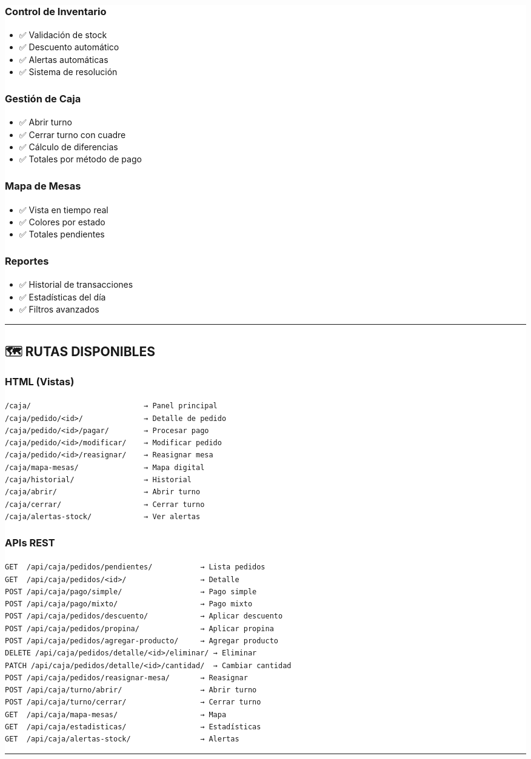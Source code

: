 ### Control de Inventario
- ✅ Validación de stock
- ✅ Descuento automático
- ✅ Alertas automáticas
- ✅ Sistema de resolución

### Gestión de Caja
- ✅ Abrir turno
- ✅ Cerrar turno con cuadre
- ✅ Cálculo de diferencias
- ✅ Totales por método de pago

### Mapa de Mesas
- ✅ Vista en tiempo real
- ✅ Colores por estado
- ✅ Totales pendientes

### Reportes
- ✅ Historial de transacciones
- ✅ Estadísticas del día
- ✅ Filtros avanzados

---

## 🗺️ RUTAS DISPONIBLES

### HTML (Vistas)
```
/caja/                          → Panel principal
/caja/pedido/<id>/              → Detalle de pedido
/caja/pedido/<id>/pagar/        → Procesar pago
/caja/pedido/<id>/modificar/    → Modificar pedido
/caja/pedido/<id>/reasignar/    → Reasignar mesa
/caja/mapa-mesas/               → Mapa digital
/caja/historial/                → Historial
/caja/abrir/                    → Abrir turno
/caja/cerrar/                   → Cerrar turno
/caja/alertas-stock/            → Ver alertas
```

### APIs REST
```
GET  /api/caja/pedidos/pendientes/           → Lista pedidos
GET  /api/caja/pedidos/<id>/                 → Detalle
POST /api/caja/pago/simple/                  → Pago simple
POST /api/caja/pago/mixto/                   → Pago mixto
POST /api/caja/pedidos/descuento/            → Aplicar descuento
POST /api/caja/pedidos/propina/              → Aplicar propina
POST /api/caja/pedidos/agregar-producto/     → Agregar producto
DELETE /api/caja/pedidos/detalle/<id>/eliminar/ → Eliminar
PATCH /api/caja/pedidos/detalle/<id>/cantidad/  → Cambiar cantidad
POST /api/caja/pedidos/reasignar-mesa/       → Reasignar
POST /api/caja/turno/abrir/                  → Abrir turno
POST /api/caja/turno/cerrar/                 → Cerrar turno
GET  /api/caja/mapa-mesas/                   → Mapa
GET  /api/caja/estadisticas/                 → Estadísticas
GET  /api/caja/alertas-stock/                → Alertas
```

---
